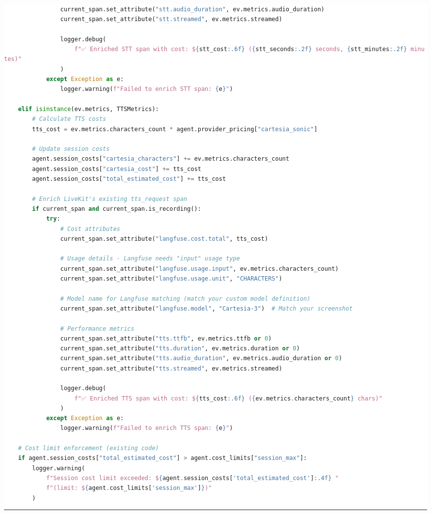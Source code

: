 ```python
                current_span.set_attribute("stt.audio_duration", ev.metrics.audio_duration)
                current_span.set_attribute("stt.streamed", ev.metrics.streamed)

                logger.debug(
                    f"✅ Enriched STT span with cost: ${stt_cost:.6f} ({stt_seconds:.2f} seconds, {stt_minutes:.2f} minutes)"
                )
            except Exception as e:
                logger.warning(f"Failed to enrich STT span: {e}")

    elif isinstance(ev.metrics, TTSMetrics):
        # Calculate TTS costs
        tts_cost = ev.metrics.characters_count * agent.provider_pricing["cartesia_sonic"]

        # Update session costs
        agent.session_costs["cartesia_characters"] += ev.metrics.characters_count
        agent.session_costs["cartesia_cost"] += tts_cost
        agent.session_costs["total_estimated_cost"] += tts_cost

        # Enrich LiveKit's existing tts_request span
        if current_span and current_span.is_recording():
            try:
                # Cost attributes
                current_span.set_attribute("langfuse.cost.total", tts_cost)

                # Usage details - Langfuse needs "input" usage type
                current_span.set_attribute("langfuse.usage.input", ev.metrics.characters_count)
                current_span.set_attribute("langfuse.usage.unit", "CHARACTERS")

                # Model name for Langfuse matching (match your custom model definition)
                current_span.set_attribute("langfuse.model", "Cartesia-3")  # Match your screenshot

                # Performance metrics
                current_span.set_attribute("tts.ttfb", ev.metrics.ttfb or 0)
                current_span.set_attribute("tts.duration", ev.metrics.duration or 0)
                current_span.set_attribute("tts.audio_duration", ev.metrics.audio_duration or 0)
                current_span.set_attribute("tts.streamed", ev.metrics.streamed)

                logger.debug(
                    f"✅ Enriched TTS span with cost: ${tts_cost:.6f} ({ev.metrics.characters_count} chars)"
                )
            except Exception as e:
                logger.warning(f"Failed to enrich TTS span: {e}")

    # Cost limit enforcement (existing code)
    if agent.session_costs["total_estimated_cost"] > agent.cost_limits["session_max"]:
        logger.warning(
            f"Session cost limit exceeded: ${agent.session_costs['total_estimated_cost']:.4f} "
            f"(limit: ${agent.cost_limits['session_max']})"
        )
```

---